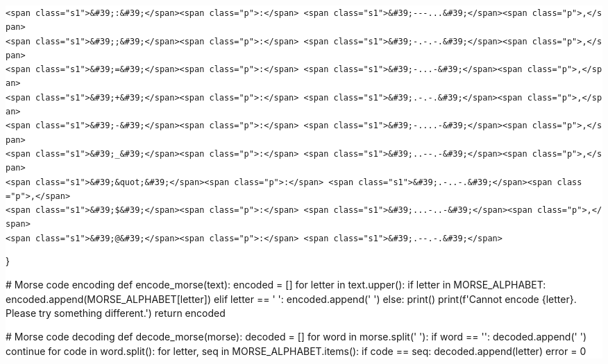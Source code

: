     <span class="s1">&#39;:&#39;</span><span class="p">:</span> <span class="s1">&#39;---...&#39;</span><span class="p">,</span>
    <span class="s1">&#39;;&#39;</span><span class="p">:</span> <span class="s1">&#39;-.-.-.&#39;</span><span class="p">,</span>
    <span class="s1">&#39;=&#39;</span><span class="p">:</span> <span class="s1">&#39;-...-&#39;</span><span class="p">,</span>
    <span class="s1">&#39;+&#39;</span><span class="p">:</span> <span class="s1">&#39;.-.-.&#39;</span><span class="p">,</span>
    <span class="s1">&#39;-&#39;</span><span class="p">:</span> <span class="s1">&#39;-....-&#39;</span><span class="p">,</span>
    <span class="s1">&#39;_&#39;</span><span class="p">:</span> <span class="s1">&#39;..--.-&#39;</span><span class="p">,</span>
    <span class="s1">&#39;&quot;&#39;</span><span class="p">:</span> <span class="s1">&#39;.-..-.&#39;</span><span class="p">,</span>
    <span class="s1">&#39;$&#39;</span><span class="p">:</span> <span class="s1">&#39;...-..-&#39;</span><span class="p">,</span>
    <span class="s1">&#39;@&#39;</span><span class="p">:</span> <span class="s1">&#39;.--.-.&#39;</span>
<span class="p">}</span>

<span class="c1"># Morse code encoding</span>
<span class="k">def</span> <span class="nf">encode_morse</span><span class="p">(</span><span class="n">text</span><span class="p">):</span>
    <span class="n">encoded</span> <span class="o">=</span> <span class="p">[]</span>
    <span class="k">for</span> <span class="n">letter</span> <span class="ow">in</span> <span class="n">text</span><span class="o">.</span><span class="n">upper</span><span class="p">():</span>
        <span class="k">if</span> <span class="n">letter</span> <span class="ow">in</span> <span class="n">MORSE_ALPHABET</span><span class="p">:</span>
            <span class="n">encoded</span><span class="o">.</span><span class="n">append</span><span class="p">(</span><span class="n">MORSE_ALPHABET</span><span class="p">[</span><span class="n">letter</span><span class="p">])</span>
        <span class="k">elif</span> <span class="n">letter</span> <span class="o">==</span> <span class="s1">&#39; &#39;</span><span class="p">:</span>
            <span class="n">encoded</span><span class="o">.</span><span class="n">append</span><span class="p">(</span><span class="s1">&#39; &#39;</span><span class="p">)</span>
        <span class="k">else</span><span class="p">:</span>
            <span class="nb">print</span><span class="p">()</span>
            <span class="nb">print</span><span class="p">(</span><span class="sa">f</span><span class="s1">&#39;Cannot encode </span><span class="si">{</span><span class="n">letter</span><span class="si">}</span><span class="s1">. Please try something different.&#39;</span><span class="p">)</span>
    <span class="k">return</span> <span class="n">encoded</span>

<span class="c1"># Morse code decoding</span>
<span class="k">def</span> <span class="nf">decode_morse</span><span class="p">(</span><span class="n">morse</span><span class="p">):</span>
    <span class="n">decoded</span> <span class="o">=</span> <span class="p">[]</span>
    <span class="k">for</span> <span class="n">word</span> <span class="ow">in</span> <span class="n">morse</span><span class="o">.</span><span class="n">split</span><span class="p">(</span><span class="s1">&#39;   &#39;</span><span class="p">):</span>
        <span class="k">if</span> <span class="n">word</span> <span class="o">==</span> <span class="s1">&#39;&#39;</span><span class="p">:</span>
            <span class="n">decoded</span><span class="o">.</span><span class="n">append</span><span class="p">(</span><span class="s1">&#39; &#39;</span><span class="p">)</span>
            <span class="k">continue</span>
        <span class="k">for</span> <span class="n">code</span> <span class="ow">in</span> <span class="n">word</span><span class="o">.</span><span class="n">split</span><span class="p">():</span>
            <span class="k">for</span> <span class="n">letter</span><span class="p">,</span> <span class="n">seq</span> <span class="ow">in</span> <span class="n">MORSE_ALPHABET</span><span class="o">.</span><span class="n">items</span><span class="p">():</span>
                <span class="k">if</span> <span class="n">code</span> <span class="o">==</span> <span class="n">seq</span><span class="p">:</span>
                    <span class="n">decoded</span><span class="o">.</span><span class="n">append</span><span class="p">(</span><span class="n">letter</span><span class="p">)</span>
                    <span class="n">error</span> <span class="o">=</span> <span class="mi">0</span>